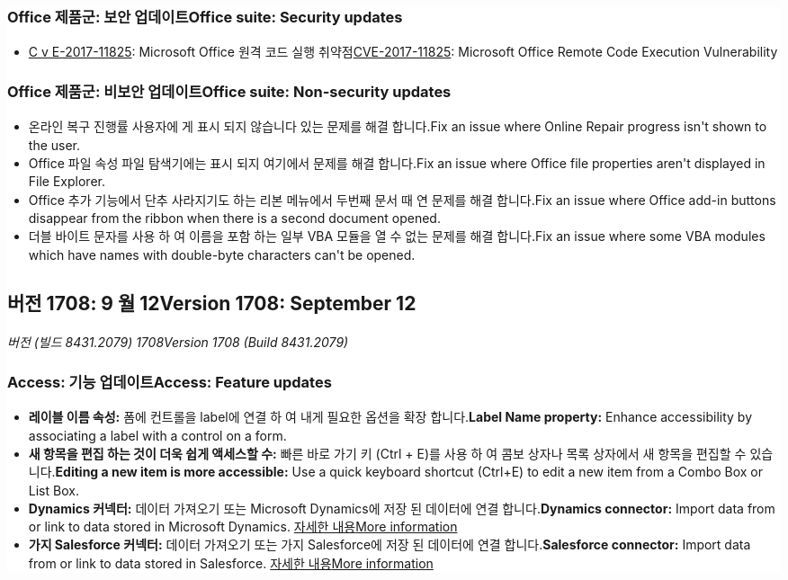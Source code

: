 ### <a name="office-suite-security-updates"></a><span data-ttu-id="403be-197">Office 제품군: 보안 업데이트</span><span class="sxs-lookup"><span data-stu-id="403be-197">Office suite: Security updates</span></span>
-   <span data-ttu-id="403be-198">[C v E-2017-11825](https://portal.msrc.microsoft.com/en-us/security-guidance/advisory/CVE-2017-11825): Microsoft Office 원격 코드 실행 취약점</span><span class="sxs-lookup"><span data-stu-id="403be-198">[CVE-2017-11825](https://portal.msrc.microsoft.com/en-us/security-guidance/advisory/CVE-2017-11825): Microsoft Office Remote Code Execution Vulnerability</span></span>

### <a name="office-suite-non-security-updates"></a><span data-ttu-id="403be-199">Office 제품군: 비보안 업데이트</span><span class="sxs-lookup"><span data-stu-id="403be-199">Office suite: Non-security updates</span></span>
-   <span data-ttu-id="403be-200">온라인 복구 진행률 사용자에 게 표시 되지 않습니다 있는 문제를 해결 합니다.</span><span class="sxs-lookup"><span data-stu-id="403be-200">Fix an issue where Online Repair progress isn't shown to the user.</span></span>
-   <span data-ttu-id="403be-201">Office 파일 속성 파일 탐색기에는 표시 되지 여기에서 문제를 해결 합니다.</span><span class="sxs-lookup"><span data-stu-id="403be-201">Fix an issue where Office file properties aren't displayed in File Explorer.</span></span>
-   <span data-ttu-id="403be-202">Office 추가 기능에서 단추 사라지기도 하는 리본 메뉴에서 두번째 문서 때 연 문제를 해결 합니다.</span><span class="sxs-lookup"><span data-stu-id="403be-202">Fix an issue where Office add-in buttons disappear from the ribbon when there is a second document opened.</span></span>
-   <span data-ttu-id="403be-203">더블 바이트 문자를 사용 하 여 이름을 포함 하는 일부 VBA 모듈을 열 수 없는 문제를 해결 합니다.</span><span class="sxs-lookup"><span data-stu-id="403be-203">Fix an issue where some VBA modules which have names with double-byte characters can't be opened.</span></span>



## <a name="version-1708-september-12"></a><span data-ttu-id="403be-204">버전 1708: 9 월 12</span><span class="sxs-lookup"><span data-stu-id="403be-204">Version 1708: September 12</span></span>
<span data-ttu-id="403be-205">*버전 (빌드 8431.2079) 1708*</span><span class="sxs-lookup"><span data-stu-id="403be-205">*Version 1708 (Build 8431.2079)*</span></span>

### <a name="access-feature-updates"></a><span data-ttu-id="403be-206">Access: 기능 업데이트</span><span class="sxs-lookup"><span data-stu-id="403be-206">Access: Feature updates</span></span>
-   <span data-ttu-id="403be-207">**레이블 이름 속성:** 폼에 컨트롤을 label에 연결 하 여 내게 필요한 옵션을 확장 합니다.</span><span class="sxs-lookup"><span data-stu-id="403be-207">**Label Name property:** Enhance accessibility by associating a label with a control on a form.</span></span>
-   <span data-ttu-id="403be-208">**새 항목을 편집 하는 것이 더욱 쉽게 액세스할 수:** 빠른 바로 가기 키 (Ctrl + E)를 사용 하 여 콤보 상자나 목록 상자에서 새 항목을 편집할 수 있습니다.</span><span class="sxs-lookup"><span data-stu-id="403be-208">**Editing a new item is more accessible:** Use a quick keyboard shortcut (Ctrl+E) to edit a new item from a Combo Box or List Box.</span></span>
-   <span data-ttu-id="403be-209">**Dynamics 커넥터:** 데이터 가져오기 또는 Microsoft Dynamics에 저장 된 데이터에 연결 합니다.</span><span class="sxs-lookup"><span data-stu-id="403be-209">**Dynamics connector:** Import data from or link to data stored in Microsoft Dynamics.</span></span> [<span data-ttu-id="403be-210">자세한 내용</span><span class="sxs-lookup"><span data-stu-id="403be-210">More information</span></span>](https://support.office.com/article/636079c1-9fc3-4fca-8410-6596d62223da)
-   <span data-ttu-id="403be-211">**가지 Salesforce 커넥터:** 데이터 가져오기 또는 가지 Salesforce에 저장 된 데이터에 연결 합니다.</span><span class="sxs-lookup"><span data-stu-id="403be-211">**Salesforce connector:** Import data from or link to data stored in Salesforce.</span></span> [<span data-ttu-id="403be-212">자세한 내용</span><span class="sxs-lookup"><span data-stu-id="403be-212">More information</span></span>](https://support.office.com/article/7375ffb6-1d6a-46f1-bb0c-c6ac3c58f5a0)
